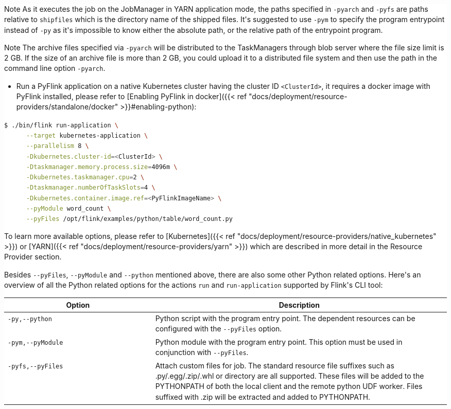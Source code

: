 <span class="label label-info">Note</span> As it executes the job on the JobManager in YARN application mode, the paths specified in `-pyarch` and `-pyfs` are paths relative to `shipfiles` which is the directory name of the shipped files.
It's suggested to use `-pym` to specify the program entrypoint instead of `-py` as it's impossible to know either the absolute path, or the relative path of the entrypoint program.

<span class="label label-info">Note</span> The archive files specified via `-pyarch` will be distributed to the TaskManagers through blob server where the file size limit is 2 GB.
If the size of an archive file is more than 2 GB, you could upload it to a distributed file system and then use the path in the command line option `-pyarch`.

- Run a PyFlink application on a native Kubernetes cluster having the cluster ID `<ClusterId>`, it requires a docker image with PyFlink installed, please refer to [Enabling PyFlink in docker]({{< ref "docs/deployment/resource-providers/standalone/docker" >}}#enabling-python):
```bash
$ ./bin/flink run-application \
      --target kubernetes-application \
      --parallelism 8 \
      -Dkubernetes.cluster-id=<ClusterId> \
      -Dtaskmanager.memory.process.size=4096m \
      -Dkubernetes.taskmanager.cpu=2 \
      -Dtaskmanager.numberOfTaskSlots=4 \
      -Dkubernetes.container.image.ref=<PyFlinkImageName> \
      --pyModule word_count \
      --pyFiles /opt/flink/examples/python/table/word_count.py
```

To learn more available options, please refer to [Kubernetes]({{< ref "docs/deployment/resource-providers/native_kubernetes" >}})
or [YARN]({{< ref "docs/deployment/resource-providers/yarn" >}}) which are described in more detail in the
Resource Provider section.

Besides `--pyFiles`, `--pyModule` and `--python` mentioned above, there are also some other Python
related options. Here's an overview of all the Python related options for the actions
`run` and `run-application` supported by Flink's CLI tool:
<table class="table table-bordered">
    <thead>
        <tr>
          <th class="text-left" style="width: 25%">Option</th>
          <th class="text-left" style="width: 50%">Description</th>
        </tr>
    </thead>
    <tbody>
        <tr>
            <td><code class="highlighter-rouge">-py,--python</code></td>
            <td>
                Python script with the program entry point. The dependent resources can be configured
                with the <code class="highlighter-rouge">--pyFiles</code> option.
            </td>
        </tr>
        <tr>
            <td><code class="highlighter-rouge">-pym,--pyModule</code></td>
            <td>
                Python module with the program entry point.
                This option must be used in conjunction with <code class="highlighter-rouge">--pyFiles</code>.
            </td>
        </tr>
        <tr>
            <td><code class="highlighter-rouge">-pyfs,--pyFiles</code></td>
            <td>
                Attach custom files for job. The standard resource file suffixes such as .py/.egg/.zip/.whl or directory are all supported.
                These files will be added to the PYTHONPATH of both the local client and the remote python UDF worker.
                Files suffixed with .zip will be extracted and added to PYTHONPATH.